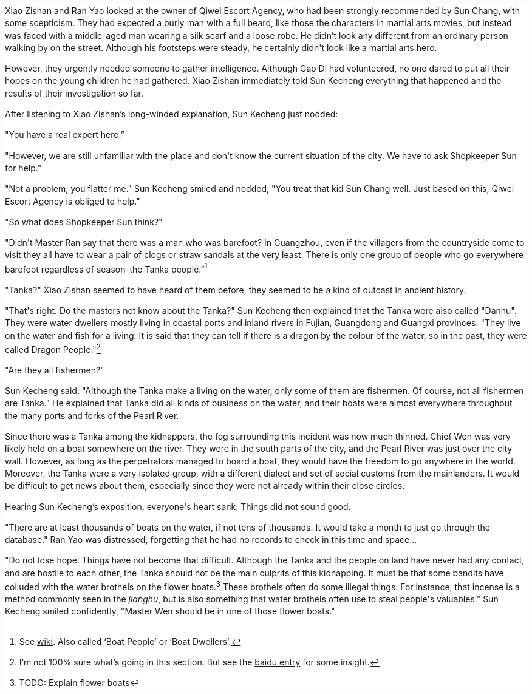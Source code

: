 
Xiao Zishan and Ran Yao looked at the owner of Qiwei Escort Agency, who had been strongly recommended by Sun Chang, with some scepticism. They had expected a burly man with a full beard, like those the characters in martial arts movies, but instead was faced with a middle-aged man wearing a silk scarf and a loose robe. He didn’t look any different from an ordinary person walking by on the street. Although his footsteps were steady, he certainly didn't look like a martial arts hero.

However, they urgently needed someone to gather intelligence. Although Gao Di had volunteered, no one dared to put all their hopes on the young children he had gathered. Xiao Zishan immediately told Sun Kecheng everything that happened and the results of their investigation so far.

After listening to Xiao Zishan’s long-winded explanation, Sun Kecheng just nodded:

"You have a real expert here.”

"However, we are still unfamiliar with the place and don't know the current situation of the city. We have to ask Shopkeeper Sun for help."

"Not a problem, you flatter me." Sun Kecheng smiled and nodded, "You treat that kid Sun Chang well. Just based on this, Qiwei Escort Agency is obliged to help."

"So what does Shopkeeper Sun think?"

"Didn't Master Ran say that there was a man who was barefoot? In Guangzhou, even if the villagers from the countryside come to visit they all have to wear a pair of clogs or straw sandals at the very least. There is only one group of people who go everywhere barefoot regardless of season–the Tanka people.”[^245]

"Tanka?" Xiao Zishan seemed to have heard of them before, they seemed to be a kind of outcast in ancient history.

"That's right. Do the masters not know about the Tanka?" Sun Kecheng then explained that the Tanka were also called "Danhu". They were water dwellers mostly living in coastal ports and inland rivers in Fujian, Guangdong and Guangxi provinces. "They live on the water and fish for a living. It is said that they can tell if there is a dragon by the colour of the water, so in the past, they were called Dragon People."[^246]

"Are they all fishermen?"

Sun Kecheng said: "Although the Tanka make a living on the water, only some of them are fishermen. Of course, not all fishermen are Tanka." He explained that Tanka did all kinds of business on the water, and their boats were almost everywhere throughout the many ports and forks of the Pearl River.

Since there was a Tanka among the kidnappers, the fog surrounding this incident was now much thinned. Chief Wen was very likely held on a boat somewhere on the river. They were in the south parts of the city, and the Pearl River was just over the city wall. However, as long as the perpetrators managed to board a boat, they would have the freedom to go anywhere in the world. Moreover, the Tanka were a very isolated group, with a different dialect and set of social customs from the mainlanders. It would be difficult to get news about them, especially since they were not already within their close circles.

Hearing Sun Kecheng’s exposition, everyone's heart sank. Things did not sound good.

"There are at least thousands of boats on the water, if not tens of thousands. It would take a month to just go through the database." Ran Yao was distressed, forgetting that he had no records to check in this time and space...

"Do not lose hope. Things have not become that difficult. Although the Tanka and the people on land have never had any contact, and are hostile to each other, the Tanka should not be the main culprits of this kidnapping. It must be that some bandits have colluded with the water brothels on the flower boats.[^247] These brothels often do some illegal things. For instance, that incense is a method commonly seen in the *jianghu*, but is also something that water brothels often use to steal people's valuables." Sun Kecheng smiled confidently, "Master Wen should be in one of those flower boats."


[^242]:  Because the escorts are sort of like a giant family, you can’t really just ‘fire’ a family member. 
[^243]:  Shopkeeper (zhang guan 掌管) is a title, referring to the owner of a business. 
[^244]:  The original uses the term junzi, which is a Confucian term referring to a virtuous person. [See wiki](https://en.wikipedia.org/wiki/Junzi).
[^245]:  See [wiki](https://en.wikipedia.org/wiki/Tanka_people). Also called ‘Boat People’ or ‘Boat Dwellers’.
[^246]:  I’m not 100% sure what’s going in this section. But see the [baidu entry](https://baike.baidu.com/item/%E9%BE%99%E6%88%B7/3676961) for some insight.
[^247]:  TODO: Explain flower boats
[^248]:  Bai’e’tan is an area of the Pearl River, located just south of Shamian Island (which has an english [wiki entry here](https://en.wikipedia.org/wiki/Shamian)). Shamian Island is the modern-day name for Shicuizhou, which is the name that Sun Kecheng uses.
[^249]:  A DV (Digital Video) is what we would more often call a video recorder
[^250]:  About 1602, see [here](https://en.wikipedia.org/wiki/Kunyu_Wanguo_Quantu).